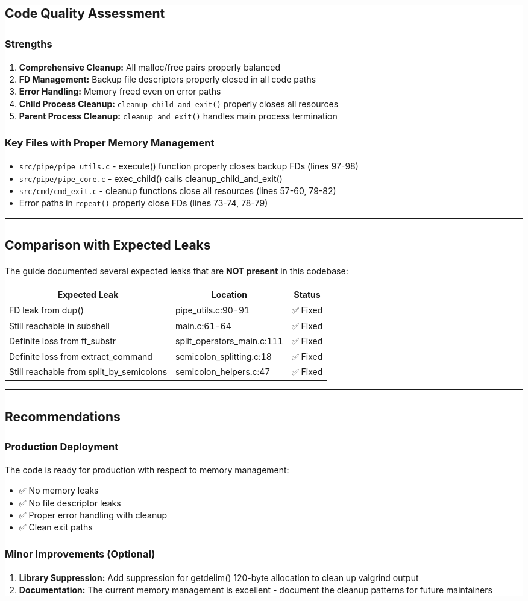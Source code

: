 
## Code Quality Assessment

### Strengths
1. **Comprehensive Cleanup:** All malloc/free pairs properly balanced
2. **FD Management:** Backup file descriptors properly closed in all code paths
3. **Error Handling:** Memory freed even on error paths
4. **Child Process Cleanup:** `cleanup_child_and_exit()` properly closes all resources
5. **Parent Process Cleanup:** `cleanup_and_exit()` handles main process termination

### Key Files with Proper Memory Management
- `src/pipe/pipe_utils.c` - execute() function properly closes backup FDs (lines 97-98)
- `src/pipe/pipe_core.c` - exec_child() calls cleanup_child_and_exit()
- `src/cmd/cmd_exit.c` - cleanup functions close all resources (lines 57-60, 79-82)
- Error paths in `repeat()` properly close FDs (lines 73-74, 78-79)

---

## Comparison with Expected Leaks

The guide documented several expected leaks that are **NOT present** in this codebase:

| Expected Leak | Location | Status |
|---------------|----------|--------|
| FD leak from dup() | pipe_utils.c:90-91 | ✅ Fixed |
| Still reachable in subshell | main.c:61-64 | ✅ Fixed |
| Definite loss from ft_substr | split_operators_main.c:111 | ✅ Fixed |
| Definite loss from extract_command | semicolon_splitting.c:18 | ✅ Fixed |
| Still reachable from split_by_semicolons | semicolon_helpers.c:47 | ✅ Fixed |

---

## Recommendations

### Production Deployment
The code is ready for production with respect to memory management:
- ✅ No memory leaks
- ✅ No file descriptor leaks
- ✅ Proper error handling with cleanup
- ✅ Clean exit paths

### Minor Improvements (Optional)
1. **Library Suppression:** Add suppression for getdelim() 120-byte allocation to clean up valgrind output
2. **Documentation:** The current memory management is excellent - document the cleanup patterns for future maintainers
